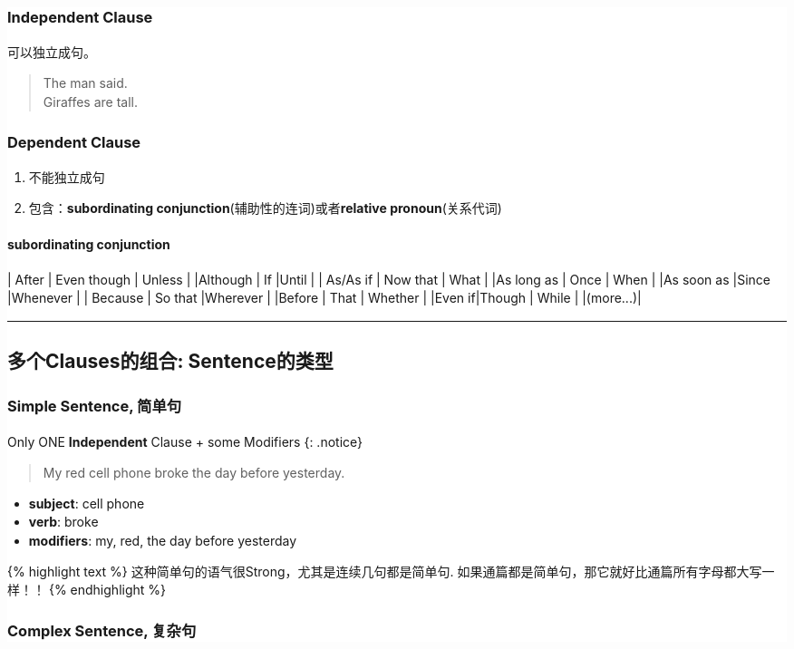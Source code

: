 ### Independent Clause

可以独立成句。

> The man said.   
> Giraffes are tall.

### Dependent Clause

1. 不能独立成句

2. 包含：**subordinating conjunction**(辅助性的连词)或者**relative pronoun**(关系代词)

#### **subordinating conjunction**

| After   | Even though  |     Unless |
|Although   | If  |Until |
| As/As if   | Now that   | What | 
|As long as   | Once  | When | 
|As soon as |Since   |Whenever | 
| Because   | So that   |Wherever |
|Before   | That | Whether |
|Even if|Though | While |
|(more...)|

---

## 多个Clauses的组合: Sentence的类型

### Simple Sentence, 简单句

Only ONE **Independent** Clause + some Modifiers
{: .notice}

> My red cell phone broke the day before yesterday.

* **subject**: cell phone  
* **verb**: broke  
* **modifiers**: my, red, the day before yesterday

{% highlight text %}
这种简单句的语气很Strong，尤其是连续几句都是简单句. 
如果通篇都是简单句，那它就好比通篇所有字母都大写一样！！
{% endhighlight %}

### Complex Sentence, 复杂句
